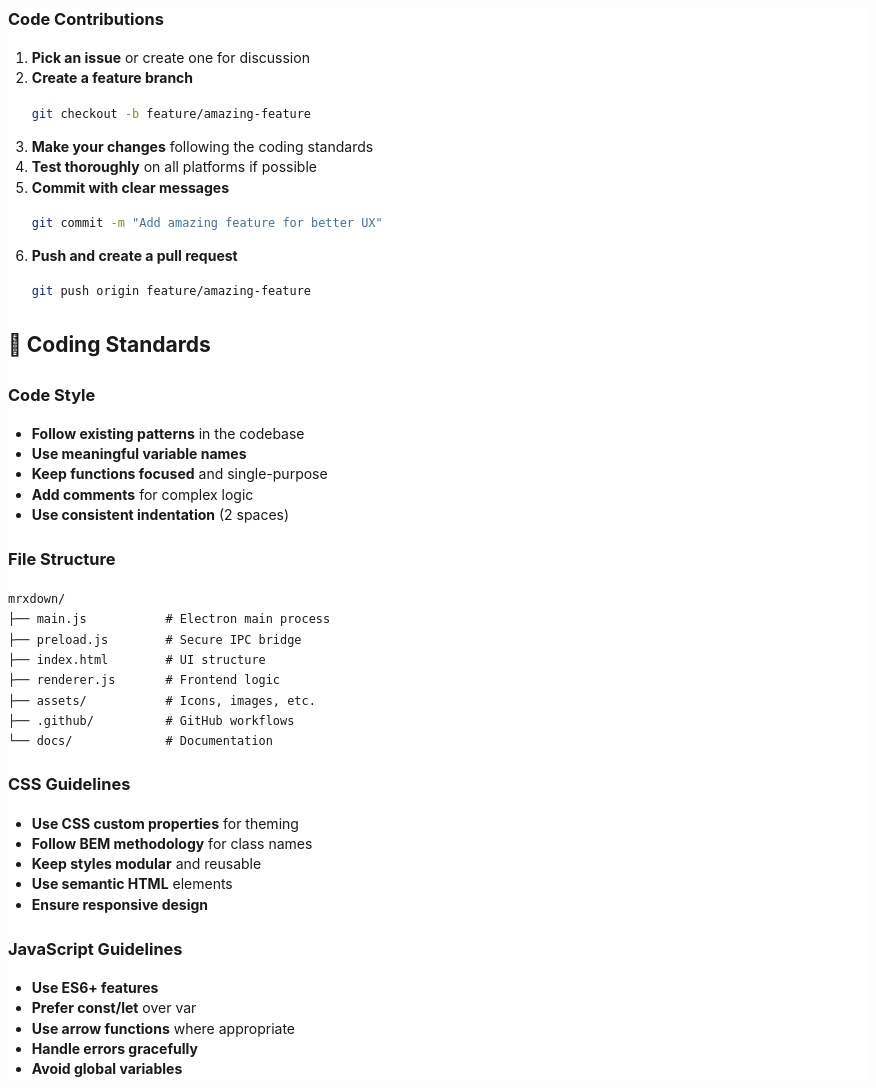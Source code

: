 ### Code Contributions

1. **Pick an issue** or create one for discussion
2. **Create a feature branch**
   ```bash
   git checkout -b feature/amazing-feature
   ```
3. **Make your changes** following the coding standards
4. **Test thoroughly** on all platforms if possible
5. **Commit with clear messages**
   ```bash
   git commit -m "Add amazing feature for better UX"
   ```
6. **Push and create a pull request**
   ```bash
   git push origin feature/amazing-feature
   ```

## 🎨 Coding Standards

### Code Style

- **Follow existing patterns** in the codebase
- **Use meaningful variable names**
- **Keep functions focused** and single-purpose
- **Add comments** for complex logic
- **Use consistent indentation** (2 spaces)

### File Structure

```
mrxdown/
├── main.js           # Electron main process
├── preload.js        # Secure IPC bridge
├── index.html        # UI structure
├── renderer.js       # Frontend logic
├── assets/           # Icons, images, etc.
├── .github/          # GitHub workflows
└── docs/             # Documentation
```

### CSS Guidelines

- **Use CSS custom properties** for theming
- **Follow BEM methodology** for class names
- **Keep styles modular** and reusable
- **Use semantic HTML** elements
- **Ensure responsive design**

### JavaScript Guidelines

- **Use ES6+ features**
- **Prefer const/let** over var
- **Use arrow functions** where appropriate
- **Handle errors gracefully**
- **Avoid global variables**
